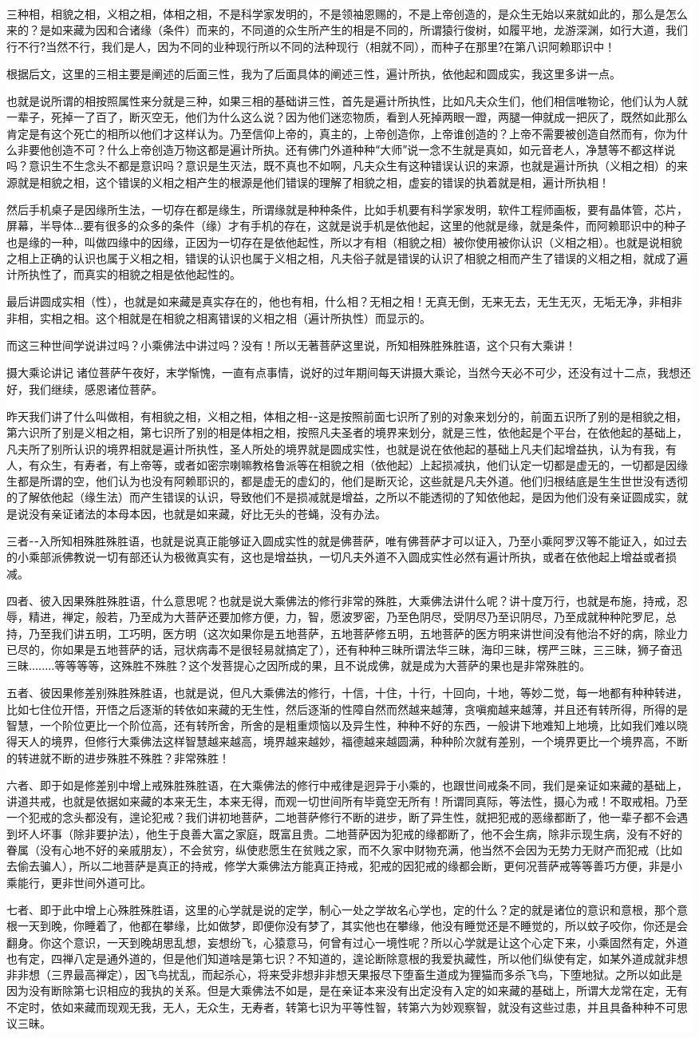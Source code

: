 三种相，相貌之相，义相之相，体相之相，不是科学家发明的，不是领袖恩赐的，不是上帝创造的，是众生无始以来就如此的，那么是怎么来的？是如来藏为因和合诸缘（条件）而来的，不同道的众生所产生的相是不同的，所谓猿行俊树，如履平地，龙游深渊，如行大道，我们行不行?当然不行，我们是人，因为不同的业种现行所以不同的法种现行（相就不同），而种子在那里?在第八识阿赖耶识中！

根据后文，这里的三相主要是阐述的后面三性，我为了后面具体的阐述三性，遍计所执，依他起和圆成实，我这里多讲一点。


也就是说所谓的相按照属性来分就是三种，如果三相的基础讲三性，首先是遍计所执性，比如凡夫众生们，他们相信唯物论，他们认为人就一辈子，死掉一了百了，断灭空无，他们为什么这么说？因为他们迷恋物质，看到人死掉两眼一蹬，两腿一伸就成一把灰了，既然如此那么肯定是有这个死亡的相所以他们才这样认为。乃至信仰上帝的，真主的，上帝创造你，上帝谁创造的？上帝不需要被创造自然而有，你为什么非要他创造不可？什么上帝创造万物这都是遍计所执。还有佛门外道种种“大师”说一念不生就是真如，如元音老人，净慧等不都这样说吗？意识生不生念头不都是意识吗？意识是生灭法，既不真也不如啊，凡夫众生有这种错误认识的来源，也就是遍计所执（义相之相）的来源就是相貌之相，这个错误的义相之相产生的根源是他们错误的理解了相貌之相，虚妄的错误的执着就是相，遍计所执相！


然后手机桌子是因缘所生法，一切存在都是缘生，所谓缘就是种种条件，比如手机要有科学家发明，软件工程师画板，要有晶体管，芯片，屏幕，半导体...要有很多的众多的条件（缘）才有手机的存在，这就是说手机是依他起，这里的他就是缘，就是条件，而阿赖耶识中的种子也是缘的一种，叫做四缘中的因缘，正因为一切存在是依他起性，所以才有相（相貌之相）被你使用被你认识（义相之相）。也就是说相貌之相上正确的认识也属于义相之相，错误的认识也属于义相之相，凡夫俗子就是错误的认识了相貌之相而产生了错误的义相之相，就成了遍计所执性了，而真实的相貌之相是依他起性的。

最后讲圆成实相（性），也就是如来藏是真实存在的，他也有相，什么相？无相之相！无真无倒，无来无去，无生无灭，无垢无净，非相非非相，实相之相。这个相就是在相貌之相离错误的义相之相（遍计所执性）而显示的。

而这三种世间学说讲过吗？小乘佛法中讲过吗？没有！所以无著菩萨这里说，所知相殊胜殊胜语，这个只有大乘讲！


摄大乘论讲记
诸位菩萨午夜好，末学惭愧，一直有点事情，说好的过年期间每天讲摄大乘论，当然今天必不可少，还没有过十二点，我想还好，我们继续，感恩诸位菩萨。


昨天我们讲了什么叫做相，有相貌之相，义相之相，体相之相--这是按照前面七识所了别的对象来划分的，前面五识所了别的是相貌之相，第六识所了别是义相之相，第七识所了别的相是体相之相，按照凡夫圣者的境界来划分，就是三性，依他起是个平台，在依他起的基础上，凡夫所了别所认识的境界相就是遍计所执性，圣人所处的境界就是圆成实性，也就是说在依他起的基础上凡夫们起增益执，认为有我，有人，有众生，有寿者，有上帝等，或者如密宗喇嘛教格鲁派等在相貌之相（依他起）上起损减执，他们认定一切都是虚无的，一切都是因缘生都是所谓的空，他们认为也没有阿赖耶识的，都是虚无的虚幻的，他们是断灭论，这些就是凡夫外道。他们归根结底是生生世世没有透彻的了解依他起（缘生法）而产生错误的认识，导致他们不是损减就是增益，之所以不能透彻的了知依他起，是因为他们没有亲证圆成实，就是说没有亲证诸法的本母本因，也就是如来藏，好比无头的苍蝇，没有办法。

三者--入所知相殊胜殊胜语，也就是说真正能够证入圆成实性的就是佛菩萨，唯有佛菩萨才可以证入，乃至小乘阿罗汉等不能证入，如过去的小乘部派佛教说一切有部还认为极微真实有，这也是增益执，一切凡夫外道不入圆成实性必然有遍计所执，或者在依他起上增益或者损减。

四者、彼入因果殊胜殊胜语，什么意思呢？也就是说大乘佛法的修行非常的殊胜，大乘佛法讲什么呢？讲十度万行，也就是布施，持戒，忍辱，精进，禅定，般若，乃至成为大菩萨还要加修方便，力，智，愿波罗密，乃至色阴尽，受阴尽乃至识阴尽，乃至成就种种陀罗尼，总持，乃至我们讲五明，工巧明，医方明（这次如果你是五地菩萨，五地菩萨修五明，五地菩萨的医方明来讲世间没有他治不好的病，除业力已尽的，你如果是五地菩萨的话，冠状病毒不是很轻易就搞定了），还有种种三昧所谓法华三昧，海印三昧，楞严三昧，三三昧，狮子奋迅三昧........等等等等，这殊胜不殊胜？这个发菩提心之因所成的果，且不说成佛，就是成为大菩萨的果也是非常殊胜的。


五者、彼因果修差别殊胜殊胜语，也就是说，但凡大乘佛法的修行，十信，十住，十行，十回向，十地，等妙二觉，每一地都有种种转进，比如七住位开悟，开悟之后逐渐的转依如来藏的无生性，然后逐渐的性障自然而然越来越薄，贪嗔痴越来越薄，并且还有转所得，所得的是智慧，一个阶位更比一个阶位高，还有转所舍，所舍的是粗重烦恼以及异生性，种种不好的东西，一般讲下地难知上地境，比如我们难以晓得天人的境界，但修行大乘佛法这样智慧越来越高，境界越来越妙，福德越来越圆满，种种阶次就有差别，一个境界更比一个境界高，不断的转进就不断的进步殊胜不殊胜？非常殊胜！


六者、即于如是修差别中增上戒殊胜殊胜语，在大乘佛法的修行中戒律是迥异于小乘的，也跟世间戒条不同，我们是亲证如来藏的基础上，讲道共戒，也就是依据如来藏的本来无生，本来无得，而观一切世间所有毕竟空无所有！所谓同真际，等法性，摄心为戒！不取戒相。乃至一个犯戒的念头都没有，遑论犯戒？我们讲初地菩萨，二地菩萨修行不断的进步，断了异生性，就把犯戒的恶缘都断了，他一辈子都不会遇到坏人坏事（除非要护法），他生于良善大富之家庭，既富且贵。二地菩萨因为犯戒的缘都断了，他不会生病，除非示现生病，没有不好的眷属（没有心地不好的亲戚朋友），不会贫穷，纵使悲愿生在贫贱之家，而不久家中财物充满，他当然不会因为无势力无财产而犯戒（比如去偷去骗人），所以二地菩萨是真正的持戒，修学大乘佛法方能真正持戒，犯戒的因犯戒的缘都会断，更何况菩萨戒等等善巧方便，非是小乘能行，更非世间外道可比。


七者、即于此中增上心殊胜殊胜语，这里的心学就是说的定学，制心一处之学故名心学也，定的什么？定的就是诸位的意识和意根，那个意根一天到晚，你睡着了，他都在攀缘，比如做梦，即便你没有梦了，其实他也在攀缘，他没有睡觉还是不睡觉的，所以蚊子咬你，你还是会翻身。你这个意识，一天到晚胡思乱想，妄想纷飞，心猿意马，何曾有过心一境性呢？所以心学就是让这个心定下来，小乘固然有定，外道也有定，四禅八定是通外道的，但是他们知道啥是第七识？不知道的，遑论断除意根的我爱执藏性，所以他们纵使有定，如某外道成就非想非非想（三界最高禅定），因飞鸟扰乱，而起杀心，将来受非想非非想天果报尽下堕畜生道成为狸猫而多杀飞鸟，下堕地狱。之所以如此是因为没有断除第七识相应的我执的关系。但是大乘佛法不如是，是在亲证本来没有出定没有入定的如来藏的基础上，所谓大龙常在定，无有不定时，依如来藏而现观无我，无人，无众生，无寿者，转第七识为平等性智，转第六为妙观察智，就没有这些过患，并且具备种种不可思议三昧。





